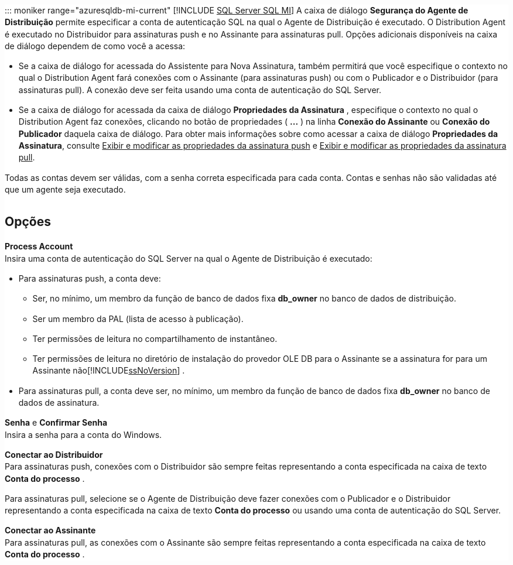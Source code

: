 ::: moniker range="azuresqldb-mi-current"
[!INCLUDE [SQL Server SQL MI](../../includes/applies-to-version/sql-asdbmi.md)]
A caixa de diálogo **Segurança do Agente de Distribuição** permite especificar a conta de autenticação SQL na qual o Agente de Distribuição é executado. O Distribution Agent é executado no Distribuidor para assinaturas push e no Assinante para assinaturas pull.  Opções adicionais disponíveis na caixa de diálogo dependem de como você a acessa:  
  
-   Se a caixa de diálogo for acessada do Assistente para Nova Assinatura, também permitirá que você especifique o contexto no qual o Distribution Agent fará conexões com o Assinante (para assinaturas push) ou com o Publicador e o Distribuidor (para assinaturas pull). A conexão deve ser feita usando uma conta de autenticação do SQL Server. 
  
-   Se a caixa de diálogo for acessada da caixa de diálogo **Propriedades da Assinatura** , especifique o contexto no qual o Distribution Agent faz conexões, clicando no botão de propriedades ( **...** ) na linha **Conexão do Assinante** ou **Conexão do Publicador** daquela caixa de diálogo. Para obter mais informações sobre como acessar a caixa de diálogo **Propriedades da Assinatura**, consulte [Exibir e modificar as propriedades da assinatura push](../../relational-databases/replication/view-and-modify-push-subscription-properties.md) e [Exibir e modificar as propriedades da assinatura pull](../../relational-databases/replication/view-and-modify-pull-subscription-properties.md).  
  
 Todas as contas devem ser válidas, com a senha correta especificada para cada conta. Contas e senhas não são validadas até que um agente seja executado.  
  
## <a name="options"></a>Opções  
 **Process Account**  
 Insira uma conta de autenticação do SQL Server na qual o Agente de Distribuição é executado:  
  
-   Para assinaturas push, a conta deve:  
  
    -   Ser, no mínimo, um membro da função de banco de dados fixa **db_owner** no banco de dados de distribuição.  
  
    -   Ser um membro da PAL (lista de acesso à publicação).  
  
    -   Ter permissões de leitura no compartilhamento de instantâneo.  
  
    -   Ter permissões de leitura no diretório de instalação do provedor OLE DB para o Assinante se a assinatura for para um Assinante não[!INCLUDE[ssNoVersion](../../includes/ssnoversion-md.md)] .  
  
-   Para assinaturas pull, a conta deve ser, no mínimo, um membro da função de banco de dados fixa **db_owner** no banco de dados de assinatura.  
  
    
**Senha** e **Confirmar Senha**  
Insira a senha para a conta do Windows.  
  
**Conectar ao Distribuidor**  
Para assinaturas push, conexões com o Distribuidor são sempre feitas representando a conta especificada na caixa de texto **Conta do processo** .  
  
Para assinaturas pull, selecione se o Agente de Distribuição deve fazer conexões com o Publicador e o Distribuidor representando a conta especificada na caixa de texto **Conta do processo** ou usando uma conta de autenticação do SQL Server. 
  
  
 **Conectar ao Assinante**  
 Para assinaturas pull, as conexões com o Assinante são sempre feitas representando a conta especificada na caixa de texto **Conta do processo** .  
  
